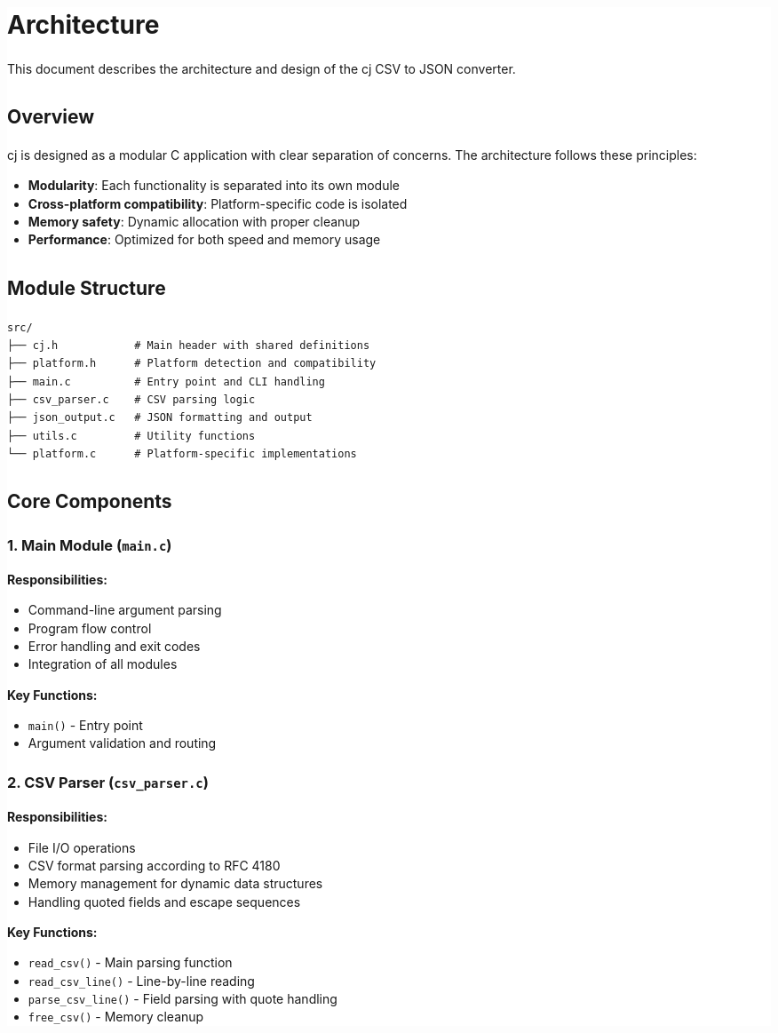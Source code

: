 # Architecture

This document describes the architecture and design of the cj CSV to JSON converter.

## Overview

cj is designed as a modular C application with clear separation of concerns. The architecture follows these principles:

- **Modularity**: Each functionality is separated into its own module
- **Cross-platform compatibility**: Platform-specific code is isolated
- **Memory safety**: Dynamic allocation with proper cleanup
- **Performance**: Optimized for both speed and memory usage

## Module Structure

```
src/
├── cj.h            # Main header with shared definitions
├── platform.h      # Platform detection and compatibility
├── main.c          # Entry point and CLI handling
├── csv_parser.c    # CSV parsing logic
├── json_output.c   # JSON formatting and output
├── utils.c         # Utility functions
└── platform.c      # Platform-specific implementations
```

## Core Components

### 1. Main Module (`main.c`)

**Responsibilities:**
- Command-line argument parsing
- Program flow control
- Error handling and exit codes
- Integration of all modules

**Key Functions:**
- `main()` - Entry point
- Argument validation and routing

### 2. CSV Parser (`csv_parser.c`)

**Responsibilities:**
- File I/O operations
- CSV format parsing according to RFC 4180
- Memory management for dynamic data structures
- Handling quoted fields and escape sequences

**Key Functions:**
- `read_csv()` - Main parsing function
- `read_csv_line()` - Line-by-line reading
- `parse_csv_line()` - Field parsing with quote handling
- `free_csv()` - Memory cleanup
